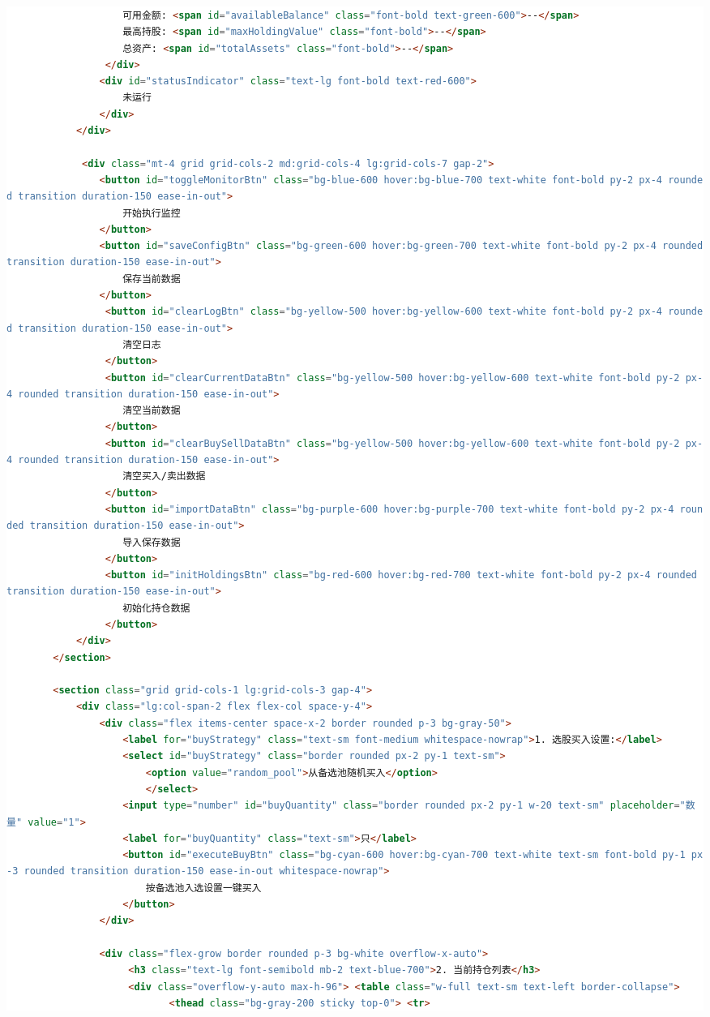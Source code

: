 ```html
                    可用金额: <span id="availableBalance" class="font-bold text-green-600">--</span>
                    最高持股: <span id="maxHoldingValue" class="font-bold">--</span>
                    总资产: <span id="totalAssets" class="font-bold">--</span>
                 </div>
                <div id="statusIndicator" class="text-lg font-bold text-red-600">
                    未运行
                </div>
            </div>

             <div class="mt-4 grid grid-cols-2 md:grid-cols-4 lg:grid-cols-7 gap-2">
                <button id="toggleMonitorBtn" class="bg-blue-600 hover:bg-blue-700 text-white font-bold py-2 px-4 rounded transition duration-150 ease-in-out">
                    开始执行监控
                </button>
                <button id="saveConfigBtn" class="bg-green-600 hover:bg-green-700 text-white font-bold py-2 px-4 rounded transition duration-150 ease-in-out">
                    保存当前数据
                </button>
                 <button id="clearLogBtn" class="bg-yellow-500 hover:bg-yellow-600 text-white font-bold py-2 px-4 rounded transition duration-150 ease-in-out">
                    清空日志
                 </button>
                 <button id="clearCurrentDataBtn" class="bg-yellow-500 hover:bg-yellow-600 text-white font-bold py-2 px-4 rounded transition duration-150 ease-in-out">
                    清空当前数据
                 </button>
                 <button id="clearBuySellDataBtn" class="bg-yellow-500 hover:bg-yellow-600 text-white font-bold py-2 px-4 rounded transition duration-150 ease-in-out">
                    清空买入/卖出数据
                 </button>
                 <button id="importDataBtn" class="bg-purple-600 hover:bg-purple-700 text-white font-bold py-2 px-4 rounded transition duration-150 ease-in-out">
                    导入保存数据
                 </button>
                 <button id="initHoldingsBtn" class="bg-red-600 hover:bg-red-700 text-white font-bold py-2 px-4 rounded transition duration-150 ease-in-out">
                    初始化持仓数据
                 </button>
            </div>
        </section>

        <section class="grid grid-cols-1 lg:grid-cols-3 gap-4">
            <div class="lg:col-span-2 flex flex-col space-y-4">
                <div class="flex items-center space-x-2 border rounded p-3 bg-gray-50">
                    <label for="buyStrategy" class="text-sm font-medium whitespace-nowrap">1. 选股买入设置:</label>
                    <select id="buyStrategy" class="border rounded px-2 py-1 text-sm">
                        <option value="random_pool">从备选池随机买入</option>
                        </select>
                    <input type="number" id="buyQuantity" class="border rounded px-2 py-1 w-20 text-sm" placeholder="数量" value="1">
                    <label for="buyQuantity" class="text-sm">只</label>
                    <button id="executeBuyBtn" class="bg-cyan-600 hover:bg-cyan-700 text-white text-sm font-bold py-1 px-3 rounded transition duration-150 ease-in-out whitespace-nowrap">
                        按备选池入选设置一键买入
                    </button>
                </div>

                <div class="flex-grow border rounded p-3 bg-white overflow-x-auto">
                     <h3 class="text-lg font-semibold mb-2 text-blue-700">2. 当前持仓列表</h3>
                     <div class="overflow-y-auto max-h-96"> <table class="w-full text-sm text-left border-collapse">
                            <thead class="bg-gray-200 sticky top-0"> <tr>
```